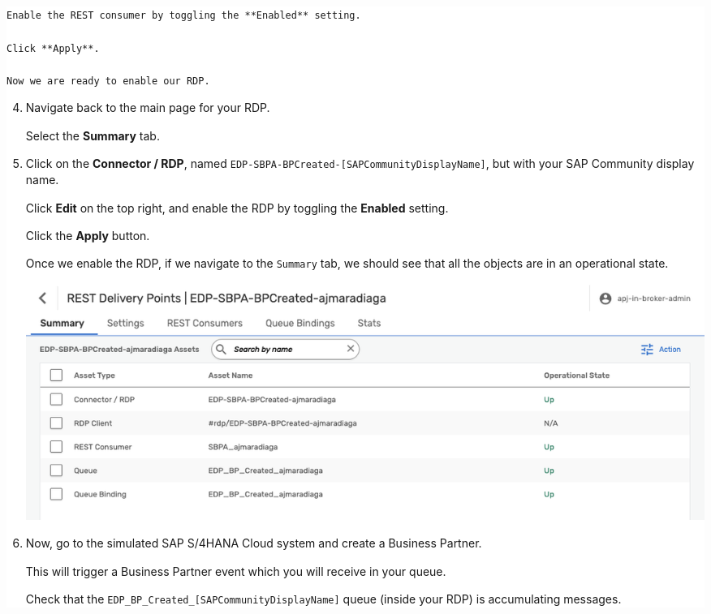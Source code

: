     Enable the REST consumer by toggling the **Enabled** setting.
    
    Click **Apply**.

    Now we are ready to enable our RDP.

4. Navigate back to the main page for your RDP.

    Select the **Summary** tab.
    
5. Click on the **Connector / RDP**, named `EDP-SBPA-BPCreated-[SAPCommunityDisplayName]`, but with your SAP Community display name.
    
    Click **Edit** on the top right, and enable the RDP by toggling the **Enabled** setting.
    
    Click the **Apply** button.

    Once we enable the RDP, if we navigate to the `Summary` tab, we should see that all the objects are in an operational state.

    ![RDP objects - All operational](assets/rdp-object-operational.png)

6. Now, go to the simulated SAP S/4HANA Cloud system and create a Business Partner. 

    This will trigger a Business Partner event which you will receive in your queue.

    Check that the `EDP_BP_Created_[SAPCommunityDisplayName]` queue (inside your RDP) is accumulating messages.
